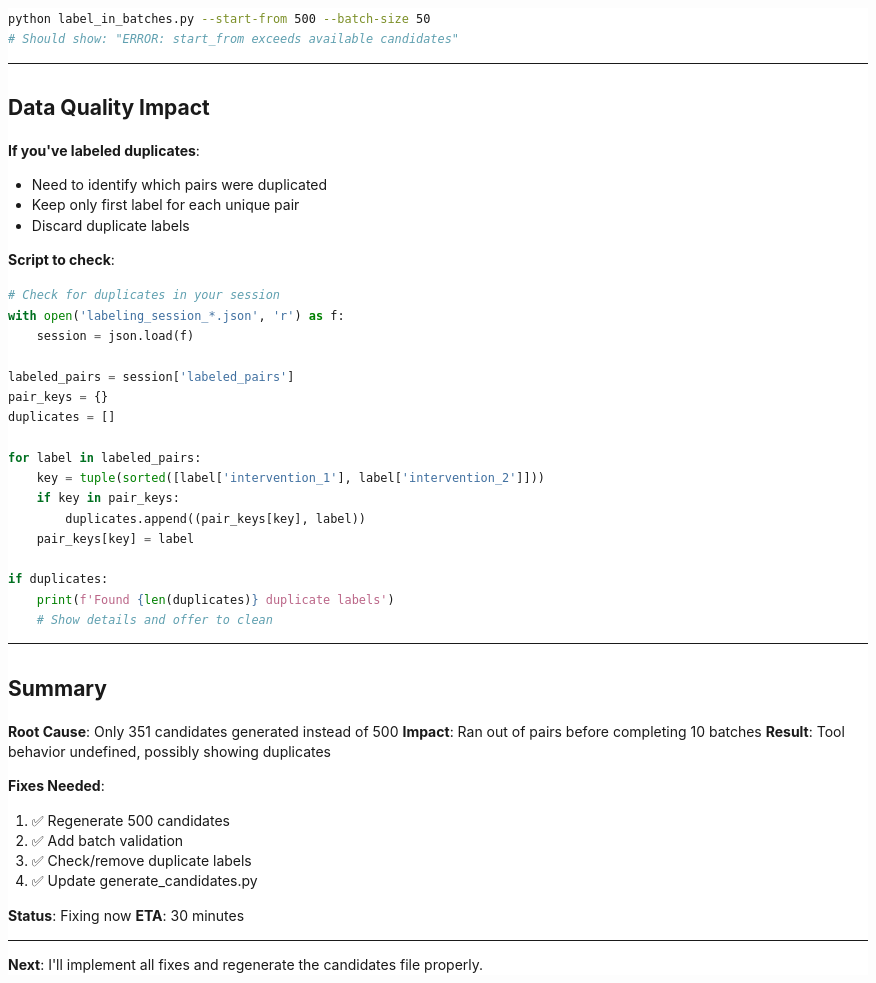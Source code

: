 ```bash
python label_in_batches.py --start-from 500 --batch-size 50
# Should show: "ERROR: start_from exceeds available candidates"
```

---

## Data Quality Impact

**If you've labeled duplicates**:
- Need to identify which pairs were duplicated
- Keep only first label for each unique pair
- Discard duplicate labels

**Script to check**:
```python
# Check for duplicates in your session
with open('labeling_session_*.json', 'r') as f:
    session = json.load(f)

labeled_pairs = session['labeled_pairs']
pair_keys = {}
duplicates = []

for label in labeled_pairs:
    key = tuple(sorted([label['intervention_1'], label['intervention_2']]))
    if key in pair_keys:
        duplicates.append((pair_keys[key], label))
    pair_keys[key] = label

if duplicates:
    print(f'Found {len(duplicates)} duplicate labels')
    # Show details and offer to clean
```

---

## Summary

**Root Cause**: Only 351 candidates generated instead of 500
**Impact**: Ran out of pairs before completing 10 batches
**Result**: Tool behavior undefined, possibly showing duplicates

**Fixes Needed**:
1. ✅ Regenerate 500 candidates
2. ✅ Add batch validation
3. ✅ Check/remove duplicate labels
4. ✅ Update generate_candidates.py

**Status**: Fixing now
**ETA**: 30 minutes

---

**Next**: I'll implement all fixes and regenerate the candidates file properly.

